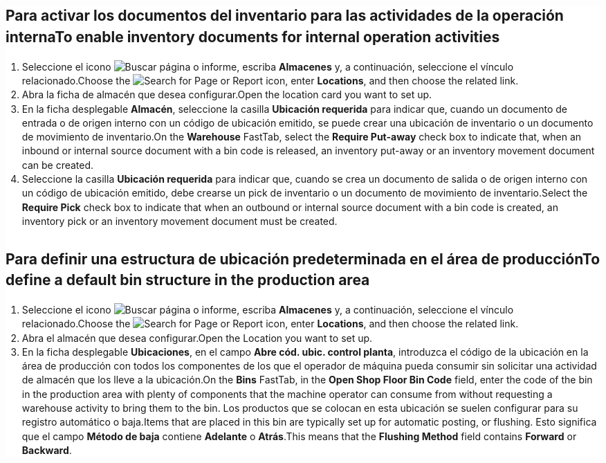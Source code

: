 ## <a name="to-enable-inventory-documents-for-internal-operation-activities"></a><span data-ttu-id="3d115-119">Para activar los documentos del inventario para las actividades de la operación interna</span><span class="sxs-lookup"><span data-stu-id="3d115-119">To enable inventory documents for internal operation activities</span></span>  
1.  <span data-ttu-id="3d115-120">Seleccione el icono ![Buscar página o informe](media/ui-search/search_small.png "icono Buscar página o informe"), escriba **Almacenes** y, a continuación, seleccione el vínculo relacionado.</span><span class="sxs-lookup"><span data-stu-id="3d115-120">Choose the ![Search for Page or Report](media/ui-search/search_small.png "Search for Page or Report icon") icon, enter **Locations**, and then choose the related link.</span></span>
2. <span data-ttu-id="3d115-121">Abra la ficha de almacén que desea configurar.</span><span class="sxs-lookup"><span data-stu-id="3d115-121">Open the location card you want to set up.</span></span>  
3.  <span data-ttu-id="3d115-122">En la ficha desplegable **Almacén**, seleccione la casilla **Ubicación requerida** para indicar que, cuando un documento de entrada o de origen interno con un código de ubicación emitido, se puede crear una ubicación de inventario o un documento de movimiento de inventario.</span><span class="sxs-lookup"><span data-stu-id="3d115-122">On the **Warehouse** FastTab, select the **Require Put-away** check box to indicate that, when an inbound or internal source document with a bin code is released, an inventory put-away or an inventory movement document can be created.</span></span>  
4.  <span data-ttu-id="3d115-123">Seleccione la casilla **Ubicación requerida** para indicar que, cuando se crea un documento de salida o de origen interno con un código de ubicación emitido, debe crearse un pick de inventario o un documento de movimiento de inventario.</span><span class="sxs-lookup"><span data-stu-id="3d115-123">Select the **Require Pick** check box to indicate that when an outbound or internal source document with a bin code is created, an inventory pick or an inventory movement document must be created.</span></span>  

## <a name="to-define-a-default-bin-structure-in-the-production-area"></a><span data-ttu-id="3d115-124">Para definir una estructura de ubicación predeterminada en el área de producción</span><span class="sxs-lookup"><span data-stu-id="3d115-124">To define a default bin structure in the production area</span></span>  
1.  <span data-ttu-id="3d115-125">Seleccione el icono ![Buscar página o informe](media/ui-search/search_small.png "icono Buscar página o informe"), escriba **Almacenes** y, a continuación, seleccione el vínculo relacionado.</span><span class="sxs-lookup"><span data-stu-id="3d115-125">Choose the ![Search for Page or Report](media/ui-search/search_small.png "Search for Page or Report icon") icon, enter **Locations**, and then choose the related link.</span></span>
2. <span data-ttu-id="3d115-126">Abra el almacén que desea configurar.</span><span class="sxs-lookup"><span data-stu-id="3d115-126">Open the Location you want to set up.</span></span>  
3.  <span data-ttu-id="3d115-127">En la ficha desplegable **Ubicaciones**, en el campo **Abre cód. ubic. control planta**, introduzca el código de la ubicación en la área de producción con todos los componentes de los que el operador de máquina pueda consumir sin solicitar una actividad de almacén que los lleve a la ubicación.</span><span class="sxs-lookup"><span data-stu-id="3d115-127">On the **Bins** FastTab, in the **Open Shop Floor Bin Code** field, enter the code of the bin in the production area with plenty of components that the machine operator can consume from without requesting a warehouse activity to bring them to the bin.</span></span> <span data-ttu-id="3d115-128">Los productos que se colocan en esta ubicación se suelen configurar para su registro automático o baja.</span><span class="sxs-lookup"><span data-stu-id="3d115-128">Items that are placed in this bin are typically set up for automatic posting, or flushing.</span></span> <span data-ttu-id="3d115-129">Esto significa que el campo **Método de baja** contiene **Adelante** o **Atrás**.</span><span class="sxs-lookup"><span data-stu-id="3d115-129">This means that the **Flushing Method** field contains **Forward** or **Backward**.</span></span>  